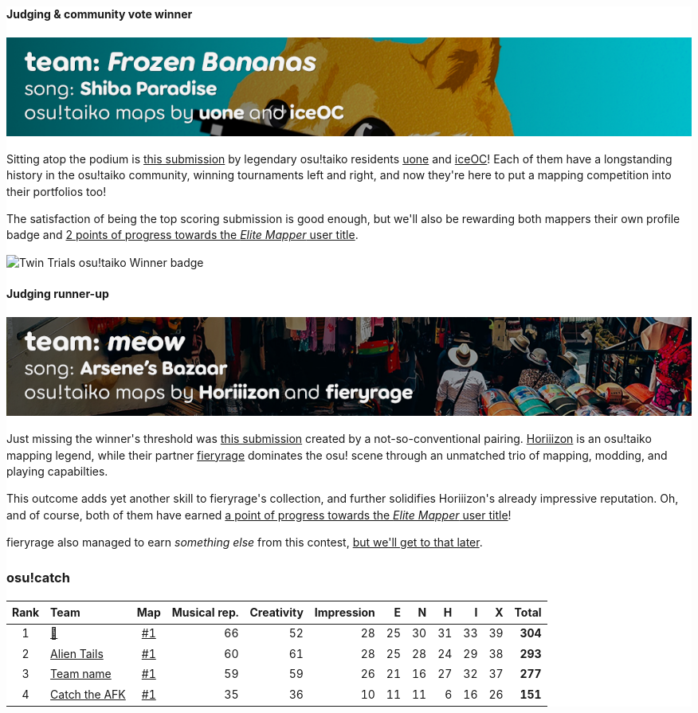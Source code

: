 #### Judging & community vote winner

[![Frozen Bananas team banner](/wiki/shared/news/2023-04-17-twin-trials-beatmap-voting-open/taiko/Frozen%20Bananas.png)](https://osu.ppy.sh/beatmapsets/1972268)

Sitting atop the podium is [this submission](https://osu.ppy.sh/beatmapsets/1972268) by legendary osu!taiko residents [uone](https://osu.ppy.sh/users/5321719) and [iceOC](https://osu.ppy.sh/users/5482401)! Each of them have a longstanding history in the osu!taiko community, winning tournaments left and right, and now they're here to put a mapping competition into their portfolios too!

The satisfaction of being the top scoring submission is good enough, but we'll also be rewarding both mappers their own profile badge and [2 points of progress towards the *Elite Mapper* user title](/wiki/Contests/Contest_points).

![Twin Trials osu!taiko Winner badge](https://assets.ppy.sh/profile-badges/twintrials2023-MP-TAIKO.png)

#### Judging runner-up

[![meow team banner](/wiki/shared/news/2023-04-17-twin-trials-beatmap-voting-open/taiko/meow.png)](https://osu.ppy.sh/beatmapsets/1975181)

Just missing the winner's threshold was [this submission](https://osu.ppy.sh/beatmapsets/1975181) created by a not-so-conventional pairing. [Horiiizon](https://osu.ppy.sh/users/8071438) is an osu!taiko mapping legend, while their partner [fieryrage](https://osu.ppy.sh/users/3533958) dominates the osu! scene through an unmatched trio of mapping, modding, and playing capabilties.

This outcome adds yet another skill to fieryrage's collection, and further solidifies Horiiizon's already impressive reputation. Oh, and of course, both of them have earned [a point of progress towards the *Elite Mapper* user title](/wiki/Contests/Contest_points)!

fieryrage also managed to earn *something else* from this contest, [but we'll get to that later](#twin-trials-playlist-leaders).

### osu!catch

| Rank | Team | Map | Musical rep. | Creativity | Impression | E | N | H | I | X | Total |
| :-: | :-- | :-: | --: | --: | --: | --: | --: | --: | --: | --: | --: |
| 1 | [:moyai:](https://mappersguild.com/contests/results?submission=64123a57146d25b67155028d) | [#1](https://osu.ppy.sh/beatmapsets/1972145) | 66 | 52 | 28 | 25 | 30 | 31 | 33 | 39 | **304** |
| 2 | [Alien Tails](https://mappersguild.com/contests/results?submission=64123a57146d25b671550289) | [#1](https://osu.ppy.sh/beatmapsets/1972368) | 60 | 61 | 28 | 25 | 28 | 24 | 29 | 38 | **293** |
| 3 | [Team name](https://mappersguild.com/contests/results?submission=64123a57146d25b671550295) | [#1](https://osu.ppy.sh/beatmapsets/1972394) | 59 | 59 | 26 | 21 | 16 | 27 | 32 | 37 | **277** |
| 4 | [Catch the AFK](https://mappersguild.com/contests/results?submission=64123a57146d25b671550291) | [#1](https://osu.ppy.sh/beatmapsets/1972031) | 35 | 36 | 10 | 11 | 11 | 6 | 16 | 26 | **151** |
